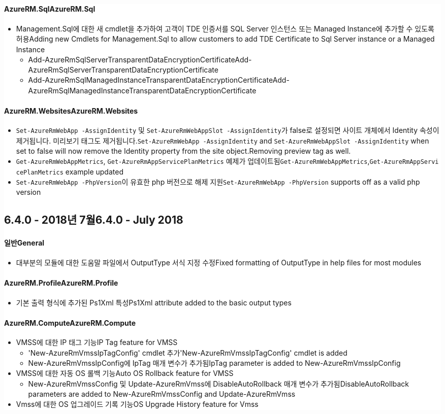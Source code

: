 #### <a name="azurermsql"></a><span data-ttu-id="ec61e-221">AzureRM.Sql</span><span class="sxs-lookup"><span data-stu-id="ec61e-221">AzureRM.Sql</span></span>
* <span data-ttu-id="ec61e-222">Management.Sql에 대한 새 cmdlet을 추가하여 고객이 TDE 인증서를 SQL Server 인스턴스 또는 Managed Instance에 추가할 수 있도록 허용</span><span class="sxs-lookup"><span data-stu-id="ec61e-222">Adding new Cmdlets for Management.Sql to allow customers to add TDE Certificate to Sql Server instance or a Managed Instance</span></span>
    - <span data-ttu-id="ec61e-223">Add-AzureRmSqlServerTransparentDataEncryptionCertificate</span><span class="sxs-lookup"><span data-stu-id="ec61e-223">Add-AzureRmSqlServerTransparentDataEncryptionCertificate</span></span>
    - <span data-ttu-id="ec61e-224">Add-AzureRmSqlManagedInstanceTransparentDataEncryptionCertificate</span><span class="sxs-lookup"><span data-stu-id="ec61e-224">Add-AzureRmSqlManagedInstanceTransparentDataEncryptionCertificate</span></span>

#### <a name="azurermwebsites"></a><span data-ttu-id="ec61e-225">AzureRM.Websites</span><span class="sxs-lookup"><span data-stu-id="ec61e-225">AzureRM.Websites</span></span>
* <span data-ttu-id="ec61e-226">`Set-AzureRmWebApp -AssignIdentity` 및 `Set-AzureRmWebAppSlot -AssignIdentity`가 false로 설정되면 사이트 개체에서 Identity 속성이 제거됩니다. 미리보기 태그도 제거됩니다.</span><span class="sxs-lookup"><span data-stu-id="ec61e-226">`Set-AzureRmWebApp -AssignIdentity` and  `Set-AzureRmWebAppSlot -AssignIdentity` when set to false will now remove the Identity property from the site object.Removing preview tag as well.</span></span>
* <span data-ttu-id="ec61e-227">`Get-AzureRmWebAppMetrics`, `Get-AzureRmAppServicePlanMetrics` 예제가 업데이트됨</span><span class="sxs-lookup"><span data-stu-id="ec61e-227">`Get-AzureRmWebAppMetrics`,`Get-AzureRmAppServicePlanMetrics` example updated</span></span>
* <span data-ttu-id="ec61e-228">`Set-AzureRmWebApp -PhpVersion`이 유효한 php 버전으로 해제 지원</span><span class="sxs-lookup"><span data-stu-id="ec61e-228">`Set-AzureRmWebApp -PhpVersion` supports off as a valid php version</span></span>

## <a name="640---july-2018"></a><span data-ttu-id="ec61e-229">6.4.0 - 2018년 7월</span><span class="sxs-lookup"><span data-stu-id="ec61e-229">6.4.0 - July 2018</span></span>
#### <a name="general"></a><span data-ttu-id="ec61e-230">일반</span><span class="sxs-lookup"><span data-stu-id="ec61e-230">General</span></span>
* <span data-ttu-id="ec61e-231">대부분의 모듈에 대한 도움말 파일에서 OutputType 서식 지정 수정</span><span class="sxs-lookup"><span data-stu-id="ec61e-231">Fixed formatting of OutputType in help files for most modules</span></span>

#### <a name="azurermprofile"></a><span data-ttu-id="ec61e-232">AzureRM.Profile</span><span class="sxs-lookup"><span data-stu-id="ec61e-232">AzureRM.Profile</span></span>
* <span data-ttu-id="ec61e-233">기본 출력 형식에 추가된 Ps1Xml 특성</span><span class="sxs-lookup"><span data-stu-id="ec61e-233">Ps1Xml attribute added to the basic output types</span></span>

#### <a name="azurermcompute"></a><span data-ttu-id="ec61e-234">AzureRM.Compute</span><span class="sxs-lookup"><span data-stu-id="ec61e-234">AzureRM.Compute</span></span>
* <span data-ttu-id="ec61e-235">VMSS에 대한 IP 태그 기능</span><span class="sxs-lookup"><span data-stu-id="ec61e-235">IP Tag feature for VMSS</span></span>
    - <span data-ttu-id="ec61e-236">'New-AzureRmVmssIpTagConfig' cmdlet 추가</span><span class="sxs-lookup"><span data-stu-id="ec61e-236">'New-AzureRmVmssIpTagConfig' cmdlet is added</span></span>
    - <span data-ttu-id="ec61e-237">New-AzureRmVmssIpConfig에 IpTag 매개 변수가 추가됨</span><span class="sxs-lookup"><span data-stu-id="ec61e-237">IpTag parameter is added to New-AzureRmVmssIpConfig</span></span>
* <span data-ttu-id="ec61e-238">VMSS에 대한 자동 OS 롤백 기능</span><span class="sxs-lookup"><span data-stu-id="ec61e-238">Auto OS Rollback feature for VMSS</span></span>
    - <span data-ttu-id="ec61e-239">New-AzureRmVmssConfig 및 Update-AzureRmVmss에 DisableAutoRollback 매개 변수가 추가됨</span><span class="sxs-lookup"><span data-stu-id="ec61e-239">DisableAutoRollback parameters are added to New-AzureRmVmssConfig and Update-AzureRmVmss</span></span>
* <span data-ttu-id="ec61e-240">Vmss에 대한 OS 업그레이드 기록 기능</span><span class="sxs-lookup"><span data-stu-id="ec61e-240">OS Upgrade History feature for Vmss</span></span>